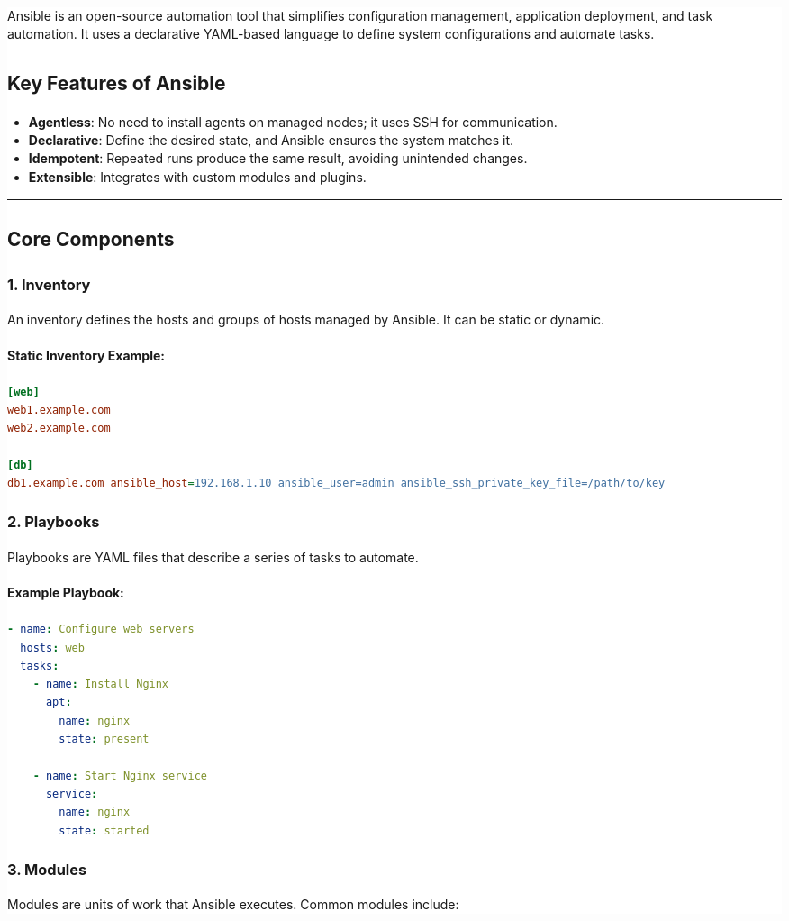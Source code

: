 
Ansible is an open-source automation tool that simplifies configuration management, application deployment, and task automation. It uses a declarative YAML-based language to define system configurations and automate tasks. 

## Key Features of Ansible

- **Agentless**: No need to install agents on managed nodes; it uses SSH for communication.
- **Declarative**: Define the desired state, and Ansible ensures the system matches it.
- **Idempotent**: Repeated runs produce the same result, avoiding unintended changes.
- **Extensible**: Integrates with custom modules and plugins.

---

## Core Components

### 1. **Inventory**
An inventory defines the hosts and groups of hosts managed by Ansible. It can be static or dynamic.

#### Static Inventory Example:
```ini
[web]
web1.example.com
web2.example.com

[db]
db1.example.com ansible_host=192.168.1.10 ansible_user=admin ansible_ssh_private_key_file=/path/to/key
```

### 2. **Playbooks**
Playbooks are YAML files that describe a series of tasks to automate.

#### Example Playbook:
```yaml
- name: Configure web servers
  hosts: web
  tasks:
    - name: Install Nginx
      apt:
        name: nginx
        state: present

    - name: Start Nginx service
      service:
        name: nginx
        state: started
```

### 3. **Modules**
Modules are units of work that Ansible executes. Common modules include:
